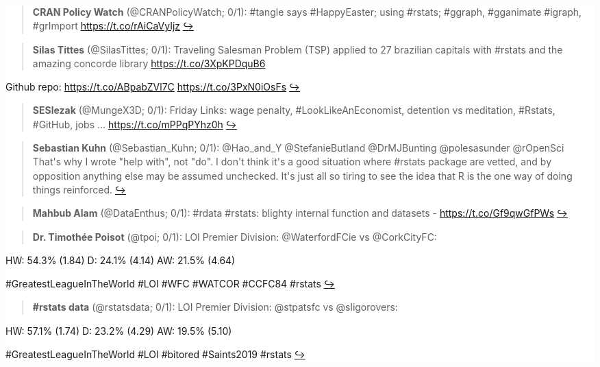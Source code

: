 


> **CRAN Policy Watch** (@CRANPolicyWatch; 0/1): #tangle says #HappyEaster; using #rstats; #ggraph, #gganimate #igraph, #grImport https://t.co/rAiCaVyIjz  [&#8618;](https://twitter.com/dataandme/status/1119336166396973057)




> **Silas Tittes** (@SilasTittes; 0/1): Traveling Salesman Problem (TSP) applied to 27 brazilian capitals with #rstats and the amazing concorde library https://t.co/3XpKPDquB6
>
Github repo: https://t.co/ABpabZVl7C https://t.co/3PxN0iOsFs  [&#8618;](https://twitter.com/dataandme/status/1119334956164177926)




> **SESlezak** (@MungeX3D; 0/1): Friday Links: wage penalty, #LookLikeAnEconomist, detention vs meditation, #Rstats, #GitHub, jobs ... https://t.co/mPPqPYhz0h  [&#8618;](https://twitter.com/dataandme/status/1119327060760068097)




> **Sebastian Kuhn** (@Sebastian_Kuhn; 0/1): @Hao_and_Y @StefanieButland @DrMJBunting @polesasunder @rOpenSci That's why I wrote "help with", not "do". I don't think it's a good situation where #rstats package are vetted, and by opposition anything else may be assumed unchecked. It's just all so tiring to see the idea that R is the one way of doing things reinforced.  [&#8618;](https://twitter.com/dataandme/status/1119323802159210496)




> **Mahbub Alam** (@DataEnthus; 0/1): #rdata #rstats: blighty internal function and datasets - https://t.co/Gf9qwGfPWs  [&#8618;](https://twitter.com/dataandme/status/1119315573668818944)




> **Dr. Timothée Poisot** (@tpoi; 0/1): LOI Premier Division: @WaterfordFCie vs @CorkCityFC:
>
HW: 54.3% (1.84)
D: 24.1% (4.14)
AW: 21.5% (4.64)
>
#GreatestLeagueInTheWorld #LOI #WFC #WATCOR #CCFC84 #rstats  [&#8618;](https://twitter.com/dataandme/status/1119304756374245377)




> **#rstats data** (@rstatsdata; 0/1): LOI Premier Division: @stpatsfc vs @sligorovers:
>
HW: 57.1% (1.74)
D: 23.2% (4.29)
AW: 19.5% (5.10)
>
#GreatestLeagueInTheWorld #LOI #bitored #Saints2019 #rstats  [&#8618;](https://twitter.com/dataandme/status/1119303921334390789)



